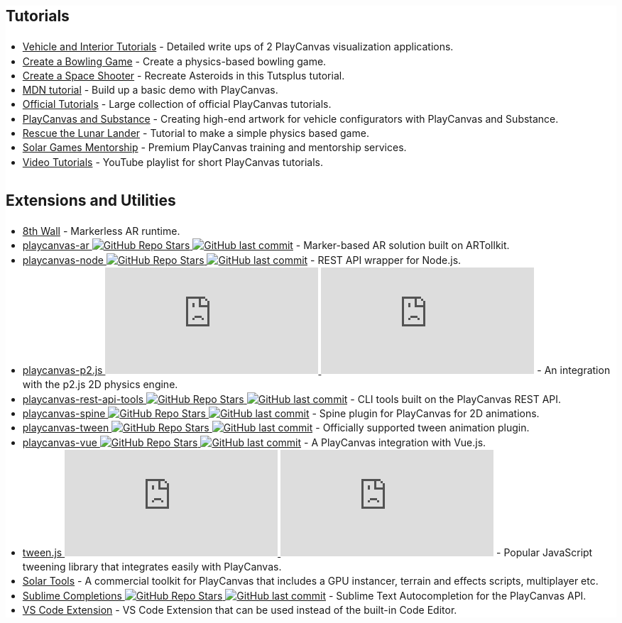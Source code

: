 ## Tutorials

- [Vehicle and Interior Tutorials](https://3dground.net/en/articles/playcanvas-webgl/1) - Detailed write ups of 2 PlayCanvas visualization applications.
- [Create a Bowling Game](https://www.gamefromscratch.com/post/2017/05/25/PlayCanvas-Engine-Revisited.aspx) - Create a physics-based bowling game.
- [Create a Space Shooter](https://gamedevelopment.tutsplus.com/tutorials/create-a-space-shooter-with-playcanvas-part-1--cms-28066) - Recreate Asteroids in this Tutsplus tutorial.
- [MDN tutorial](https://developer.mozilla.org/en-US/docs/Games/Techniques/3D_on_the_web/Building_up_a_basic_demo_with_PlayCanvas) - Build up a basic demo with PlayCanvas.
- [Official Tutorials](https://developer.playcanvas.com/en/tutorials/) - Large collection of official PlayCanvas tutorials.
- [PlayCanvas and Substance](https://magazine.substance3d.com/high-end-renders-online-bike-configurator-substance/) - Creating high-end artwork for vehicle configurators with PlayCanvas and Substance.
- [Rescue the Lunar Lander](https://medium.com/@omar4ur/rescue-the-lunar-lander-a-coderdojo-tutorial-5217d463e26a) - Tutorial to make a simple physics based game.
- [Solar Games Mentorship](https://solargames.io/mentorship/) - Premium PlayCanvas training and mentorship services.
- [Video Tutorials](https://www.youtube.com/playlist?list=PLy57qL2R3Z6NlBQBEMnjVPT0iz320i4Ko) - YouTube playlist for short PlayCanvas tutorials.

## Extensions and Utilities

- [8th Wall](https://www.8thwall.com/docs/api/playcanvas/getting-started/) - Markerless AR runtime.
- [playcanvas-ar ![GitHub Repo Stars](https://img.shields.io/github/stars/playcanvas/playcanvas-ar) ![GitHub last commit](https://img.shields.io/github/last-commit/playcanvas/playcanvas-ar)](https://github.com/playcanvas/playcanvas-ar) - Marker-based AR solution built on ARTollkit.
- [playcanvas-node ![GitHub Repo Stars](https://img.shields.io/github/stars/yushimatenjin/playcanvas-node) ![GitHub last commit](https://img.shields.io/github/last-commit/yushimatenjin/playcanvas-node)](https://github.com/yushimatenjin/playcanvas-node) - REST API wrapper for Node.js.
- [playcanvas-p2.js ![GitHub Repo Stars](https://img.shields.io/github/stars/playcanvas/playcanvas-p2.js) ![GitHub last commit](https://img.shields.io/github/last-commit/playcanvas/playcanvas-p2.js)](https://github.com/playcanvas/playcanvas-p2.js) - An integration with the p2.js 2D physics engine.
- [playcanvas-rest-api-tools ![GitHub Repo Stars](https://img.shields.io/github/stars/playcanvas/playcanvas-rest-api-tools) ![GitHub last commit](https://img.shields.io/github/last-commit/playcanvas/playcanvas-rest-api-tools)](https://github.com/playcanvas/playcanvas-rest-api-tools) - CLI tools built on the PlayCanvas REST API.
- [playcanvas-spine ![GitHub Repo Stars](https://img.shields.io/github/stars/playcanvas/playcanvas-spine) ![GitHub last commit](https://img.shields.io/github/last-commit/playcanvas/playcanvas-spine)](https://github.com/playcanvas/playcanvas-spine) - Spine plugin for PlayCanvas for 2D animations.
- [playcanvas-tween ![GitHub Repo Stars](https://img.shields.io/github/stars/playcanvas/playcanvas-tween) ![GitHub last commit](https://img.shields.io/github/last-commit/playcanvas/playcanvas-tween)](https://github.com/playcanvas/playcanvas-tween) - Officially supported tween animation plugin.
- [playcanvas-vue ![GitHub Repo Stars](https://img.shields.io/github/stars/isobolewski/playcanvas-vue) ![GitHub last commit](https://img.shields.io/github/last-commit/isobolewski/playcanvas-vue)](https://github.com/isobolewski/playcanvas-vue) - A PlayCanvas integration with Vue.js.
- [tween.js ![GitHub Repo Stars](https://img.shields.io/github/stars/tweenjs/tween.js) ![GitHub last commit](https://img.shields.io/github/last-commit/tweenjs/tween.js)](https://github.com/tweenjs/tween.js/) - Popular JavaScript tweening library that integrates easily with PlayCanvas.
- [Solar Tools](https://solargames.io/tools/) - A commercial toolkit for PlayCanvas that includes a GPU instancer, terrain and effects scripts, multiplayer etc.
- [Sublime Completions ![GitHub Repo Stars](https://img.shields.io/github/stars/playcanvas/sublime-completions) ![GitHub last commit](https://img.shields.io/github/last-commit/playcanvas/sublime-completions)](https://github.com/playcanvas/sublime-completions) - Sublime Text Autocompletion for the PlayCanvas API.
- [VS Code Extension](https://marketplace.visualstudio.com/items?itemName=playcanvas.playcanvas) - VS Code Extension that can be used instead of the built-in Code Editor.
